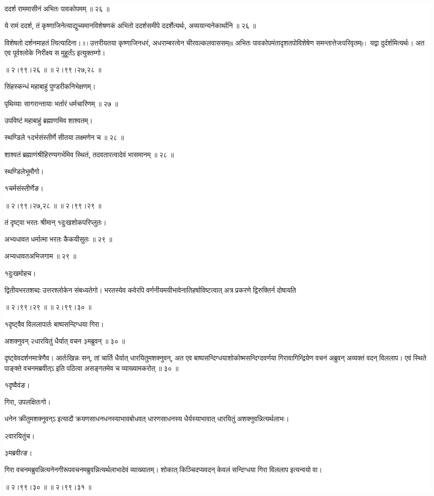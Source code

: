 ददर्श राममासीनं अभितः पावकोपमम्  ॥  २६  ॥   

ये रामं ददर्श, तं कृष्णाजिनेत्याद्युच्यमानविशेषणकं अभितो ददर्शसमीपे ददर्शेत्यर्थः, अव्ययान्यनेकार्थानि  ॥  २६  ॥   

विशेषतो दर्शनमाहतं त्वित्यादिना। ৷৷।उत्तरीयतया कृष्णाजिनधरं, अधराम्बरत्वेन चीरवल्कलवाससम्৷৷৷৷ अभितः पावकोपमंतादृशतपोविशेषेण समन्तात्तेजःपरिवृतम्৷৷। यद्वा दुर्दर्शमित्यर्थः। अत एव पूर्वश्लोके निरीक्ष्य स मुहूर्तंऽ इत्युक्तम्गो।  

 ॥ २।९९।२६ ॥  ॥ २।९९।२७,२८ ॥   

सिंहस्कन्धं महाबाहुं पुण्डरीकनिभेक्षणम्।  

पृथिव्याः सागरान्तायाः भर्तारं धर्मचारिणम्  ॥  २७  ॥   

उपविष्टं महाबाहुं ब्रह्माणमिव शाश्वतम्।  

स्थण्डिले १दर्भसंस्तीर्णे सीतया लक्ष्मणेन च  ॥  २८  ॥   

शाश्वतं ब्रह्माणंश्रीहिरण्यगर्भमिव स्थितं, तदवतारत्वादेवं भासमानम्  ॥  २८  ॥   

स्थण्डिलेभूमौगो।  

१चर्मसंस्तीर्णेङ।  

 ॥ २।९९।२७,२८ ॥  ॥ २।९९।२९ ॥   

तं दृष्ट्वा भरतः श्रीमान् १दुःखशोकपरिप्लुतः।  

अभ्यधावत धर्मात्मा भरतः कैकयीसुतः  ॥  २९  ॥   

अभ्यधावतअभिजगाम  ॥  २९  ॥   

१दुःखमोहच।  

द्वितीयभरतशब्दः उत्तरश्लोकेन संबध्यतेगो। भरतस्येव कवेरपि वर्णनीयमयीभावेनातिहर्षाविष्टत्वात् अत्र प्रकरणे द्विरुक्तिर्न दोषायति  

 ॥ २।९९।२९ ॥  ॥ २।९९।३० ॥   

१दृष्ट्वैव विललापार्तः बाष्पसन्दिग्धया गिरा।  

अशक्नुवन् २धारयितुं धैर्यात् वचन ३मब्रुवन्  ॥  ३०  ॥   

दृष्ट्वेवदर्शनमात्रेणैव। आर्तःखिन्नः सन्, तां चार्ति धैर्यात् धारयितुमशक्नुवन्, अत एव बाष्पसन्दिग्धयाशोकोष्मसन्दिग्दवर्णया गिरावागिन्द्रियेण वचनं अब्रुवन् अव्यक्तं वदन् विललाप। एवं स्थिते पाङ्क्ते वचनमब्रवीत्ऽ इति पठित्वा असङ्गतमेव च व्याख्यामकरोत्  ॥  ३०  ॥   

१दृष्वैवंङ।  

गिरा, उपलक्षितःगो।  

धनेन क्रीतुमशक्नुवन्ऽ इत्यादौ क्रयणसाधनधनस्याभावबोधवत् धारणसाधनस्य धैर्यस्याभावात् धारयितुं अशक्नुवन्नित्यर्थलाभः।  

२वारयितुंच।  

३मब्रवीत्ङ।  

गिरा वचनमब्रुवन्नित्यनेनगीरूपवचनमब्रुवन्नित्यर्थलाभादेवं व्याख्यातम्। शोकात् किञ्चिदप्यवदन् केवलं सन्दिग्धया गिरा विललाप इत्यन्वयो वा।  

 ॥ २।९९।३० ॥  ॥ २।९९।३१ ॥   

